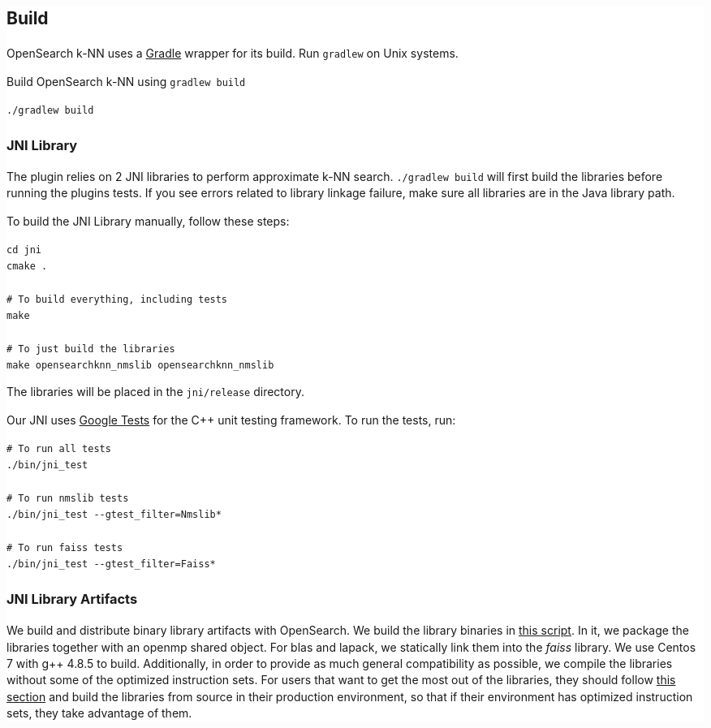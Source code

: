 ## Build

OpenSearch k-NN uses a [Gradle](https://docs.gradle.org/6.6.1/userguide/userguide.html) wrapper for its build. 
Run `gradlew` on Unix systems.

Build OpenSearch k-NN using `gradlew build` 

```
./gradlew build
```

### JNI Library

The plugin relies on 2 JNI libraries to perform approximate k-NN search. `./gradlew build` will first build the 
libraries before running the plugins tests. If you see errors related to library linkage failure, make sure all 
libraries are in the Java library path. 

To build the JNI Library manually, follow these steps:

```
cd jni
cmake .

# To build everything, including tests
make

# To just build the libraries
make opensearchknn_nmslib opensearchknn_nmslib
```

The libraries will be placed in the `jni/release` directory.

Our JNI uses [Google Tests](https://github.com/google/googletest) for the C++ unit testing framework. To run the tests, 
run:

```
# To run all tests
./bin/jni_test

# To run nmslib tests
./bin/jni_test --gtest_filter=Nmslib*

# To run faiss tests
./bin/jni_test --gtest_filter=Faiss*
```

### JNI Library Artifacts

We build and distribute binary library artifacts with OpenSearch. We build the library binaries in 
[this script](https://github.com/opensearch-project/k-NN/blob/main/scripts/build.sh). In it, we package the libraries 
together with an openmp shared object. For blas and lapack, we statically link them into the *faiss* library.
We use Centos 7 with g++ 4.8.5 to build. Additionally, in order to provide as much
general compatibility as possible, we compile the libraries without some of the optimized instruction sets.
For users that want to get the most out of the libraries, they should follow [this section](#jni-library)
and build the libraries from source in their production environment, so that if their environment has optimized 
instruction sets, they take advantage of them.
